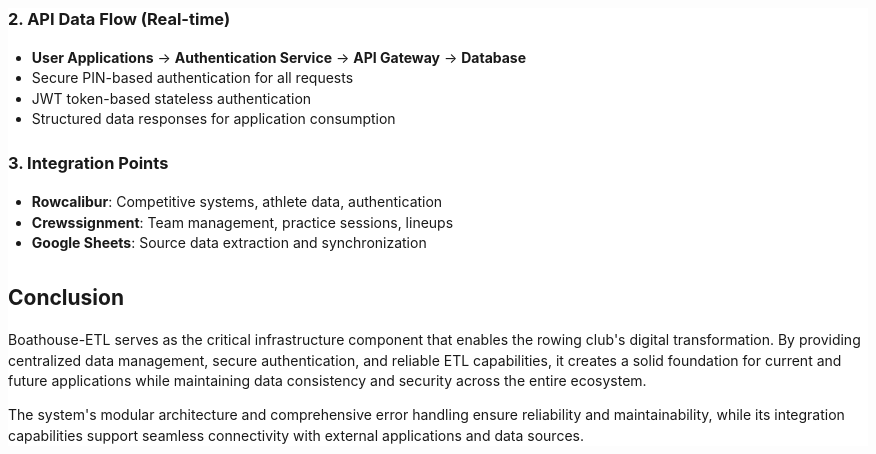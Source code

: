 ### 2. API Data Flow (Real-time)
- **User Applications** → **Authentication Service** → **API Gateway** → **Database**
- Secure PIN-based authentication for all requests
- JWT token-based stateless authentication
- Structured data responses for application consumption

### 3. Integration Points
- **Rowcalibur**: Competitive systems, athlete data, authentication
- **Crewssignment**: Team management, practice sessions, lineups
- **Google Sheets**: Source data extraction and synchronization

## Conclusion

Boathouse-ETL serves as the critical infrastructure component that enables the rowing club's digital transformation. By providing centralized data management, secure authentication, and reliable ETL capabilities, it creates a solid foundation for current and future applications while maintaining data consistency and security across the entire ecosystem.

The system's modular architecture and comprehensive error handling ensure reliability and maintainability, while its integration capabilities support seamless connectivity with external applications and data sources.
